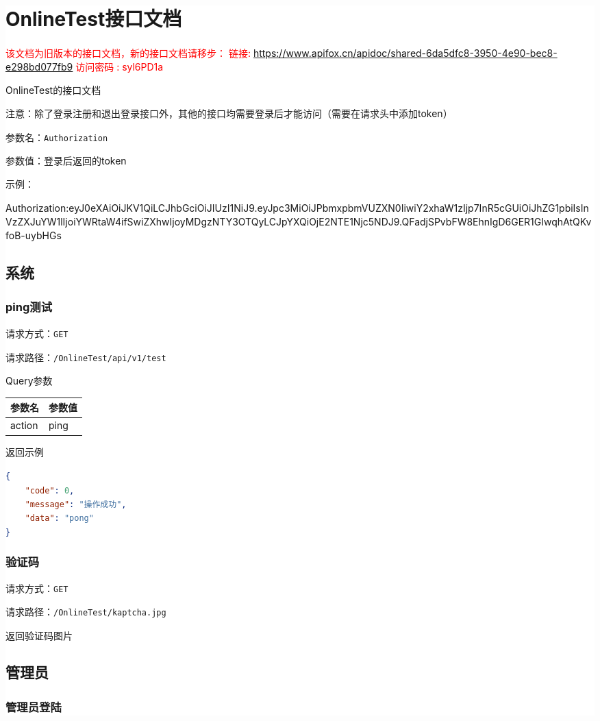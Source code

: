 # OnlineTest接口文档

<font color="red">该文档为旧版本的接口文档，新的接口文档请移步： 链接: https://www.apifox.cn/apidoc/shared-6da5dfc8-3950-4e90-bec8-e298bd077fb9  访问密码 : syl6PD1a </font>

OnlineTest的接口文档

注意：除了登录注册和退出登录接口外，其他的接口均需要登录后才能访问（需要在请求头中添加token）

参数名：`Authorization`

参数值：登录后返回的token

示例：

Authorization:eyJ0eXAiOiJKV1QiLCJhbGciOiJIUzI1NiJ9.eyJpc3MiOiJPbmxpbmVUZXN0IiwiY2xhaW1zIjp7InR5cGUiOiJhZG1pbiIsInVzZXJuYW1lIjoiYWRtaW4ifSwiZXhwIjoyMDgzNTY3OTQyLCJpYXQiOjE2NTE1Njc5NDJ9.QFadjSPvbFW8EhnIgD6GER1GIwqhAtQKvfoB-uybHGs

## 系统

### ping测试

请求方式：`GET`

请求路径：`/OnlineTest/api/v1/test`

Query参数

| 参数名 | 参数值 |
| ------ | ------ |
| action | ping   |

返回示例

```json
{
    "code": 0,
    "message": "操作成功",
    "data": "pong"
}
```

### 验证码

请求方式：`GET`

请求路径：`/OnlineTest/kaptcha.jpg`

返回验证码图片

## 管理员

### 管理员登陆
